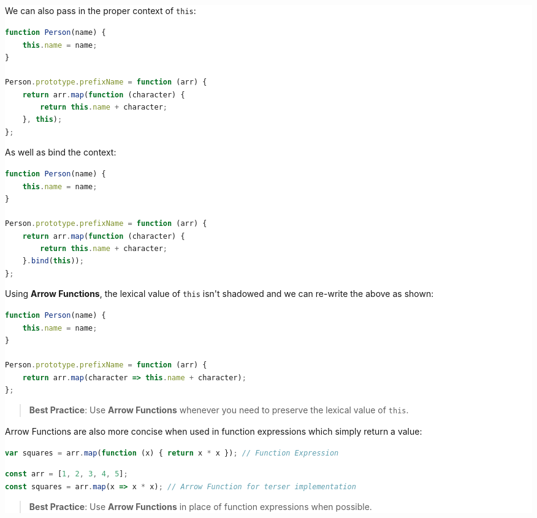 We can also pass in the proper context of `this`:

```javascript
function Person(name) {
    this.name = name;
}

Person.prototype.prefixName = function (arr) {
    return arr.map(function (character) {
        return this.name + character;
    }, this);
};
```

As well as bind the context:

```javascript
function Person(name) {
    this.name = name;
}

Person.prototype.prefixName = function (arr) {
    return arr.map(function (character) {
        return this.name + character;
    }.bind(this));
};
```

Using **Arrow Functions**, the lexical value of `this` isn't shadowed and we
can re-write the above as shown:

```javascript
function Person(name) {
    this.name = name;
}

Person.prototype.prefixName = function (arr) {
    return arr.map(character => this.name + character);
};
```

> **Best Practice**: Use **Arrow Functions** whenever you need to preserve the
lexical value of `this`.

Arrow Functions are also more concise when used in function expressions which
simply return a value:

```javascript
var squares = arr.map(function (x) { return x * x }); // Function Expression
```

```javascript
const arr = [1, 2, 3, 4, 5];
const squares = arr.map(x => x * x); // Arrow Function for terser implementation
```

> **Best Practice**: Use **Arrow Functions** in place of function expressions
when possible.
